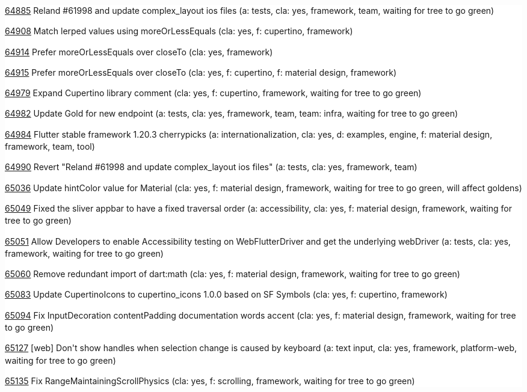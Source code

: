 
[64885](https://github.com/flutter/flutter/pull/64885) Reland #61998 and update complex_layout ios files (a: tests, cla: yes, framework, team, waiting for tree to go green)


[64908](https://github.com/flutter/flutter/pull/64908) Match lerped values using moreOrLessEquals (cla: yes, f: cupertino, framework)


[64914](https://github.com/flutter/flutter/pull/64914) Prefer moreOrLessEquals over closeTo (cla: yes, framework)


[64915](https://github.com/flutter/flutter/pull/64915) Prefer moreOrLessEquals over closeTo (cla: yes, f: cupertino, f: material design, framework)


[64979](https://github.com/flutter/flutter/pull/64979) Expand Cupertino library comment (cla: yes, f: cupertino, framework, waiting for tree to go green)


[64982](https://github.com/flutter/flutter/pull/64982) Update Gold for new endpoint (a: tests, cla: yes, framework, team, team: infra, waiting for tree to go green)


[64984](https://github.com/flutter/flutter/pull/64984) Flutter stable framework 1.20.3 cherrypicks (a: internationalization, cla: yes, d: examples, engine, f: material design, framework, team, tool)


[64990](https://github.com/flutter/flutter/pull/64990) Revert "Reland #61998 and update complex_layout ios files" (a: tests, cla: yes, framework, team)


[65036](https://github.com/flutter/flutter/pull/65036) Update hintColor value for Material (cla: yes, f: material design, framework, waiting for tree to go green, will affect goldens)


[65049](https://github.com/flutter/flutter/pull/65049) Fixed the sliver appbar to have a fixed traversal order (a: accessibility, cla: yes, f: material design, framework, waiting for tree to go green)


[65051](https://github.com/flutter/flutter/pull/65051) Allow Developers to enable Accessibility testing on WebFlutterDriver and get the underlying webDriver (a: tests, cla: yes, framework, waiting for tree to go green)


[65060](https://github.com/flutter/flutter/pull/65060) Remove redundant import of dart:math (cla: yes, f: material design, framework, waiting for tree to go green)


[65083](https://github.com/flutter/flutter/pull/65083) Update CupertinoIcons to cupertino_icons 1.0.0 based on SF Symbols (cla: yes, f: cupertino, framework)


[65094](https://github.com/flutter/flutter/pull/65094) Fix InputDecoration contentPadding documentation words accent (cla: yes, f: material design, framework, waiting for tree to go green)


[65127](https://github.com/flutter/flutter/pull/65127) [web] Don't show handles when selection change is caused by keyboard (a: text input, cla: yes, framework, platform-web, waiting for tree to go green)


[65135](https://github.com/flutter/flutter/pull/65135) Fix RangeMaintainingScrollPhysics (cla: yes, f: scrolling, framework, waiting for tree to go green)


[CHANGELOG]: https://github.com/flutter/flutter/blob/master/CHANGELOG.md